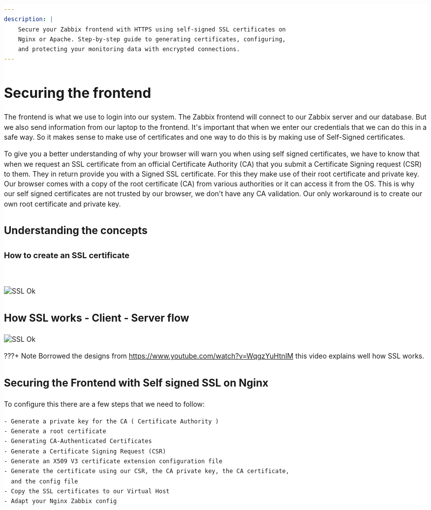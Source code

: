 ```yaml
---
description: |
    Secure your Zabbix frontend with HTTPS using self-signed SSL certificates on
    Nginx or Apache. Step-by-step guide to generating certificates, configuring,
    and protecting your monitoring data with encrypted connections.
---
```

# Securing the frontend

The frontend is what we use to login into our system. The Zabbix frontend will
connect to our Zabbix server and our database.
But we also send information from our laptop to the frontend. It's important that
when we enter our credentials that we can do this in a safe way.
So it makes sense to make use of certificates and one way to do this is by making
use of Self-Signed certificates.

To give you a better understanding of why your browser will warn you when using
self signed certificates, we have to know that when we request an SSL certificate
from an official Certificate Authority (CA) that you submit a Certificate Signing
request (CSR) to them. They in return provide you with a Signed SSL certificate.
For this they make use of their root certificate and private key.
Our browser comes with a copy of the root certificate (CA) from various authorities
or it can access it from the OS. This is why our self signed certificates are not
trusted by our browser, we don't have any CA validation. Our only workaround is to
create our own root certificate and private key.

## Understanding the concepts

### How to create an SSL certificate

<br />

![SSL Ok](ssl-ca.png)

## How SSL works - Client - Server flow

![SSL Ok](ssl-workflow.png)
<br />

???+ Note
    Borrowed the designs from https://www.youtube.com/watch?v=WqgzYuHtnIM
    this video explains well how SSL works.

## Securing the Frontend with Self signed SSL on Nginx


To configure this there are a few steps that we need to follow:

``` text
- Generate a private key for the CA ( Certificate Authority )
- Generate a root certificate
- Generating CA-Authenticated Certificates
- Generate a Certificate Signing Request (CSR)
- Generate an X509 V3 certificate extension configuration file
- Generate the certificate using our CSR, the CA private key, the CA certificate,
  and the config file
- Copy the SSL certificates to our Virtual Host
- Adapt your Nginx Zabbix config
```
